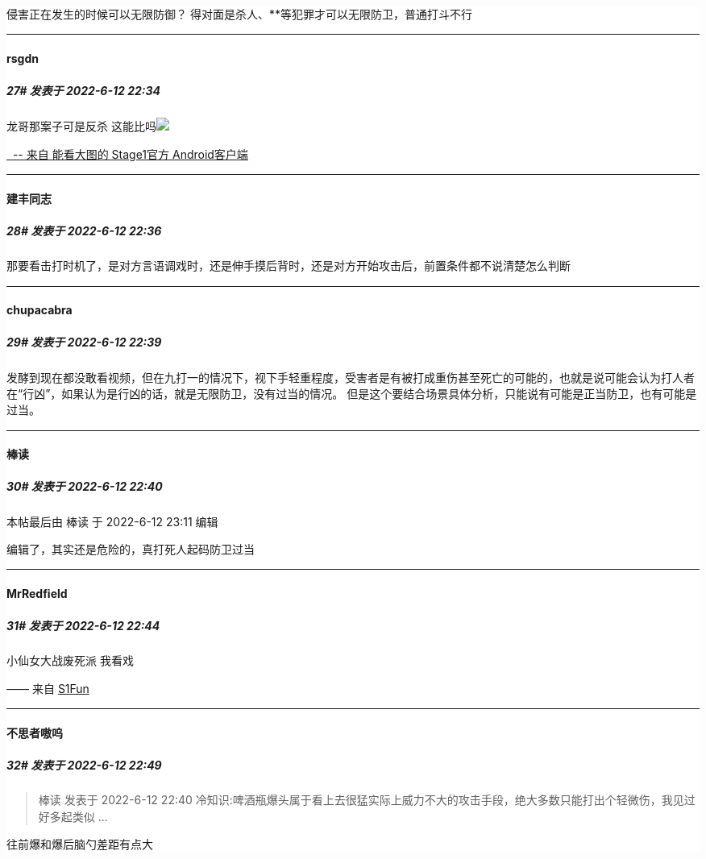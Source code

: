 侵害正在发生的时候可以无限防御？</blockquote>
得对面是杀人、**等犯罪才可以无限防卫，普通打斗不行

*****

####  rsgdn  
##### 27#       发表于 2022-6-12 22:34

龙哥那案子可是反杀 这能比吗<img src="https://static.saraba1st.com/image/smiley/face2017/067.png" referrerpolicy="no-referrer">

[  -- 来自 能看大图的 Stage1官方 Android客户端](https://www.coolapk.com/apk/140634)

*****

####  建丰同志  
##### 28#       发表于 2022-6-12 22:36

那要看击打时机了，是对方言语调戏时，还是伸手摸后背时，还是对方开始攻击后，前置条件都不说清楚怎么判断

*****

####  chupacabra  
##### 29#       发表于 2022-6-12 22:39

发酵到现在都没敢看视频，但在九打一的情况下，视下手轻重程度，受害者是有被打成重伤甚至死亡的可能的，也就是说可能会认为打人者在“行凶”，如果认为是行凶的话，就是无限防卫，没有过当的情况。
但是这个要结合场景具体分析，只能说有可能是正当防卫，也有可能是过当。

*****

####  棒读  
##### 30#       发表于 2022-6-12 22:40

 本帖最后由 棒读 于 2022-6-12 23:11 编辑 

编辑了，其实还是危险的，真打死人起码防卫过当



*****

####  MrRedfield  
##### 31#       发表于 2022-6-12 22:44

小仙女大战废死派
我看戏

—— 来自 [S1Fun](https://s1fun.koalcat.com)

*****

####  不思者嗷呜  
##### 32#       发表于 2022-6-12 22:49

<blockquote>棒读 发表于 2022-6-12 22:40
冷知识:啤酒瓶爆头属于看上去很猛实际上威力不大的攻击手段，绝大多数只能打出个轻微伤，我见过好多起类似 ...</blockquote>
往前爆和爆后脑勺差距有点大
